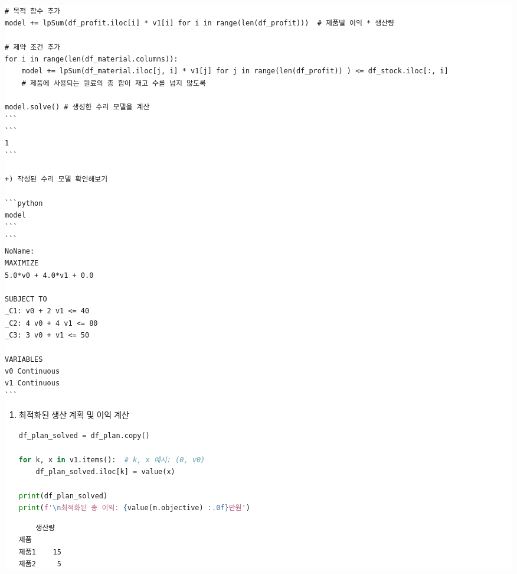     # 목적 함수 추가
    model += lpSum(df_profit.iloc[i] * v1[i] for i in range(len(df_profit)))  # 제품별 이익 * 생산량

    # 제약 조건 추가
    for i in range(len(df_material.columns)):
        model += lpSum(df_material.iloc[j, i] * v1[j] for j in range(len(df_profit)) ) <= df_stock.iloc[:, i]
        # 제품에 사용되는 원료의 총 합이 재고 수를 넘지 않도록

    model.solve() # 생성한 수리 모델을 계산
    ```
    ```
    1
    ```

    +) 작성된 수리 모델 확인해보기

    ```python
    model
    ```
    ```
    NoName:
    MAXIMIZE
    5.0*v0 + 4.0*v1 + 0.0

    SUBJECT TO
    _C1: v0 + 2 v1 <= 40
    _C2: 4 v0 + 4 v1 <= 80
    _C3: 3 v0 + v1 <= 50

    VARIABLES
    v0 Continuous
    v1 Continuous
    ```

1. 최적화된 생산 계획 및 이익 계산

    ```python
    df_plan_solved = df_plan.copy()

    for k, x in v1.items():  # k, x 예시: (0, v0)
        df_plan_solved.iloc[k] = value(x)

    print(df_plan_solved)
    print(f'\n최적화된 총 이익: {value(m.objective) :.0f}만원')
    ```
    ```
        생산량
    제품       
    제품1    15
    제품2     5
